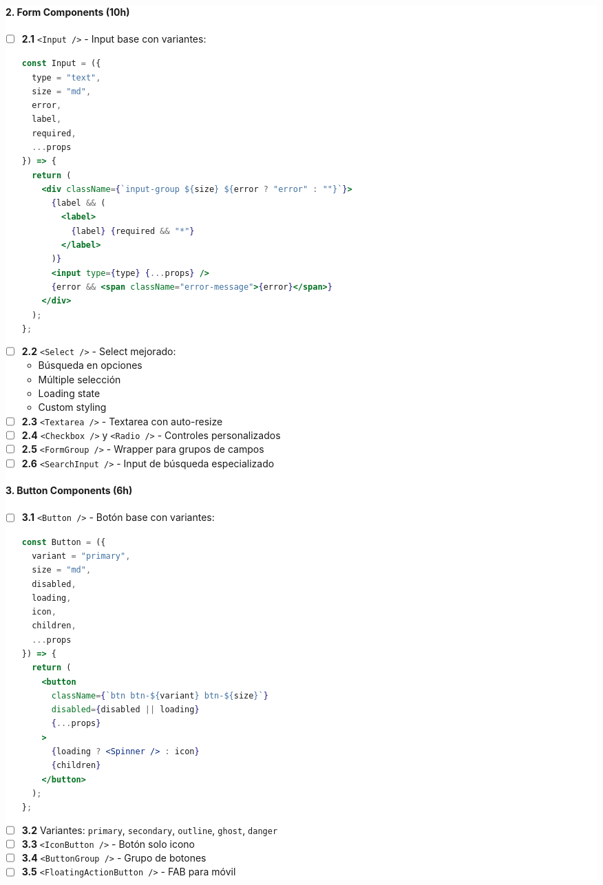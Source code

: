 #### 2. Form Components (10h)

- [ ] **2.1** `<Input />` - Input base con variantes:
  ```jsx
  const Input = ({
    type = "text",
    size = "md",
    error,
    label,
    required,
    ...props
  }) => {
    return (
      <div className={`input-group ${size} ${error ? "error" : ""}`}>
        {label && (
          <label>
            {label} {required && "*"}
          </label>
        )}
        <input type={type} {...props} />
        {error && <span className="error-message">{error}</span>}
      </div>
    );
  };
  ```
- [ ] **2.2** `<Select />` - Select mejorado:
  - Búsqueda en opciones
  - Múltiple selección
  - Loading state
  - Custom styling
- [ ] **2.3** `<Textarea />` - Textarea con auto-resize
- [ ] **2.4** `<Checkbox />` y `<Radio />` - Controles personalizados
- [ ] **2.5** `<FormGroup />` - Wrapper para grupos de campos
- [ ] **2.6** `<SearchInput />` - Input de búsqueda especializado

#### 3. Button Components (6h)

- [ ] **3.1** `<Button />` - Botón base con variantes:
  ```jsx
  const Button = ({
    variant = "primary",
    size = "md",
    disabled,
    loading,
    icon,
    children,
    ...props
  }) => {
    return (
      <button
        className={`btn btn-${variant} btn-${size}`}
        disabled={disabled || loading}
        {...props}
      >
        {loading ? <Spinner /> : icon}
        {children}
      </button>
    );
  };
  ```
- [ ] **3.2** Variantes: `primary`, `secondary`, `outline`, `ghost`, `danger`
- [ ] **3.3** `<IconButton />` - Botón solo icono
- [ ] **3.4** `<ButtonGroup />` - Grupo de botones
- [ ] **3.5** `<FloatingActionButton />` - FAB para móvil
